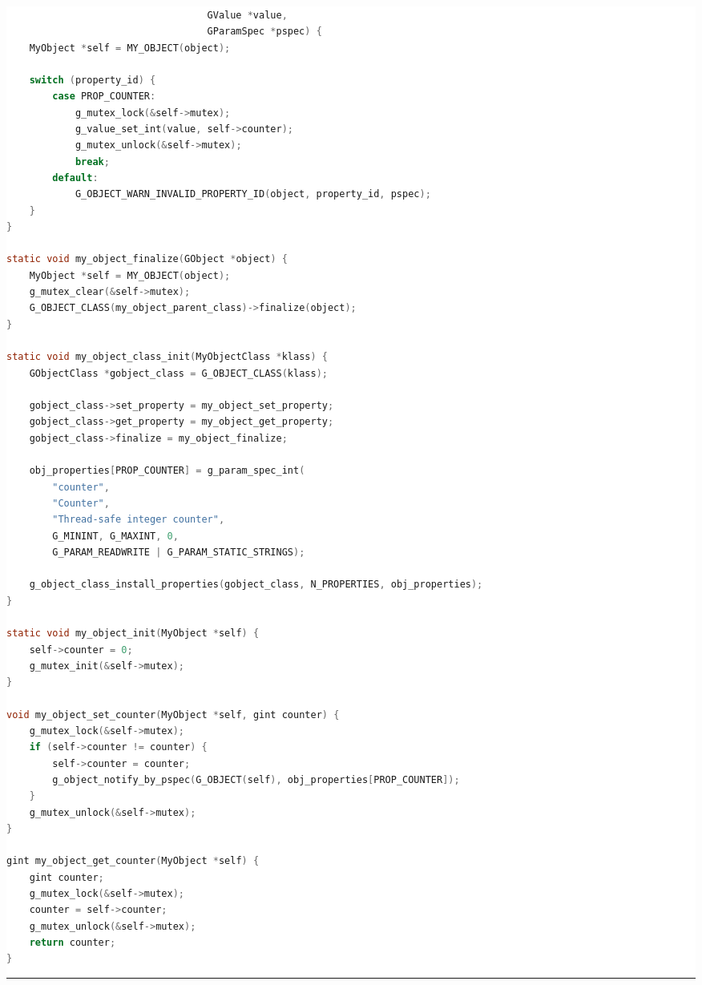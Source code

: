 ```c
                                   GValue *value,
                                   GParamSpec *pspec) {
    MyObject *self = MY_OBJECT(object);

    switch (property_id) {
        case PROP_COUNTER:
            g_mutex_lock(&self->mutex);
            g_value_set_int(value, self->counter);
            g_mutex_unlock(&self->mutex);
            break;
        default:
            G_OBJECT_WARN_INVALID_PROPERTY_ID(object, property_id, pspec);
    }
}

static void my_object_finalize(GObject *object) {
    MyObject *self = MY_OBJECT(object);
    g_mutex_clear(&self->mutex);
    G_OBJECT_CLASS(my_object_parent_class)->finalize(object);
}

static void my_object_class_init(MyObjectClass *klass) {
    GObjectClass *gobject_class = G_OBJECT_CLASS(klass);

    gobject_class->set_property = my_object_set_property;
    gobject_class->get_property = my_object_get_property;
    gobject_class->finalize = my_object_finalize;

    obj_properties[PROP_COUNTER] = g_param_spec_int(
        "counter",
        "Counter",
        "Thread-safe integer counter",
        G_MININT, G_MAXINT, 0,
        G_PARAM_READWRITE | G_PARAM_STATIC_STRINGS);

    g_object_class_install_properties(gobject_class, N_PROPERTIES, obj_properties);
}

static void my_object_init(MyObject *self) {
    self->counter = 0;
    g_mutex_init(&self->mutex);
}

void my_object_set_counter(MyObject *self, gint counter) {
    g_mutex_lock(&self->mutex);
    if (self->counter != counter) {
        self->counter = counter;
        g_object_notify_by_pspec(G_OBJECT(self), obj_properties[PROP_COUNTER]);
    }
    g_mutex_unlock(&self->mutex);
}

gint my_object_get_counter(MyObject *self) {
    gint counter;
    g_mutex_lock(&self->mutex);
    counter = self->counter;
    g_mutex_unlock(&self->mutex);
    return counter;
}
```

---